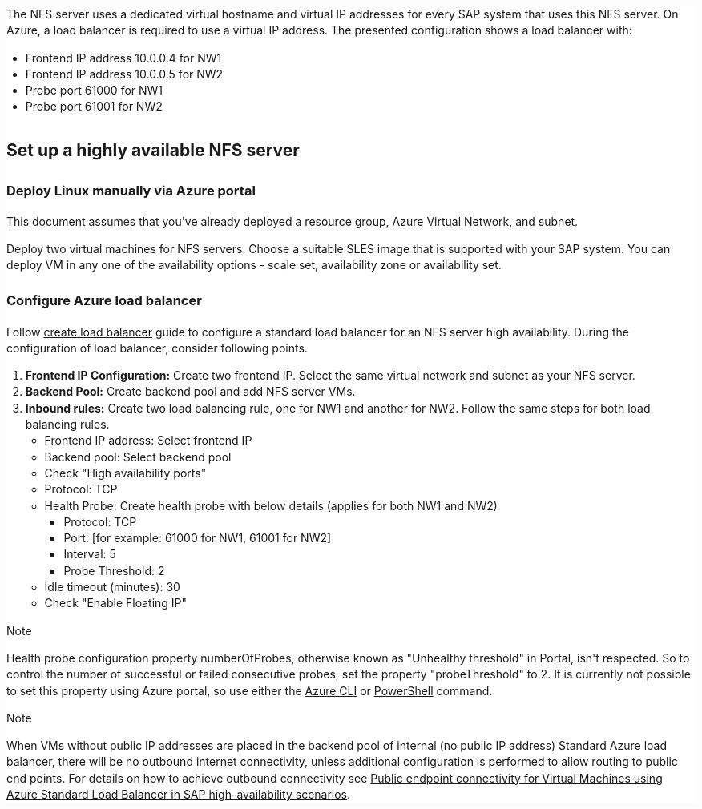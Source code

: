 The NFS server uses a dedicated virtual hostname and virtual IP addresses for every SAP system that uses this NFS server. On Azure, a load balancer is required to use a virtual IP address. The presented configuration shows a load balancer with:

- Frontend IP address 10.0.0.4 for NW1
- Frontend IP address 10.0.0.5 for NW2
- Probe port 61000 for NW1
- Probe port 61001 for NW2

## Set up a highly available NFS server

### Deploy Linux manually via Azure portal

This document assumes that you've already deployed a resource group, [Azure Virtual Network](../../virtual-network/virtual-networks-overview.md), and subnet.

Deploy two virtual machines for NFS servers. Choose a suitable SLES image that is supported with your SAP system. You can deploy VM in any one of the availability options - scale set, availability zone or availability set.

### Configure Azure load balancer

Follow [create load balancer](../../load-balancer/quickstart-load-balancer-standard-internal-portal.md#create-load-balancer) guide to configure a standard load balancer for an NFS server high availability. During the configuration of load balancer, consider following points.

1. **Frontend IP Configuration:** Create two frontend IP. Select the same virtual network and subnet as your NFS server.
2. **Backend Pool:** Create backend pool and add NFS server VMs.
3. **Inbound rules:** Create two load balancing rule, one for NW1 and another for NW2. Follow the same steps for both load balancing rules.
   - Frontend IP address: Select frontend IP
   - Backend pool: Select backend pool
   - Check "High availability ports"
   - Protocol: TCP
   - Health Probe: Create health probe with below details (applies for both NW1 and NW2)
     - Protocol: TCP
     - Port: [for example: 61000 for NW1, 61001 for NW2]
     - Interval: 5
     - Probe Threshold: 2
   - Idle timeout (minutes): 30
   - Check "Enable Floating IP"

> [!NOTE]
> Health probe configuration property numberOfProbes, otherwise known as "Unhealthy threshold" in Portal, isn't respected. So to control the number of successful or failed consecutive probes, set the property "probeThreshold" to 2. It is currently not possible to set this property using Azure portal, so use either the [Azure CLI](/cli/azure/network/lb/probe) or [PowerShell](/powershell/module/az.network/new-azloadbalancerprobeconfig) command.

> [!NOTE]
> When VMs without public IP addresses are placed in the backend pool of internal (no public IP address) Standard Azure load balancer, there will be no outbound internet connectivity, unless additional configuration is performed to allow routing to public end points. For details on how to achieve outbound connectivity see [Public endpoint connectivity for Virtual Machines using Azure Standard Load Balancer in SAP high-availability scenarios](./high-availability-guide-standard-load-balancer-outbound-connections.md).


[dbms-guide]: dbms-guide-general.md
[deployment-guide]: deployment-guide.md
[planning-guide]: planning-guide.md
[2205917]: https://launchpad.support.sap.com/#/notes/2205917
[1944799]: https://launchpad.support.sap.com/#/notes/1944799
[1928533]: https://launchpad.support.sap.com/#/notes/1928533
[2015553]: https://launchpad.support.sap.com/#/notes/2015553
[2178632]: https://launchpad.support.sap.com/#/notes/2178632
[2191498]: https://launchpad.support.sap.com/#/notes/2191498
[2243692]: https://launchpad.support.sap.com/#/notes/2243692
[1984787]: https://launchpad.support.sap.com/#/notes/1984787
[1999351]: https://launchpad.support.sap.com/#/notes/1999351
[template-file-server]: https://portal.azure.com/#create/Microsoft.Template/uri/https%3A%2F%2Fraw.githubusercontent.com%2FAzure%2Fazure-quickstart-templates%2Fmaster%2Fapplication-workloads%2Fsap%2Fsap-file-server-md%2Fazuredeploy.json
[sap-hana-ha]: sap-hana-high-availability.md